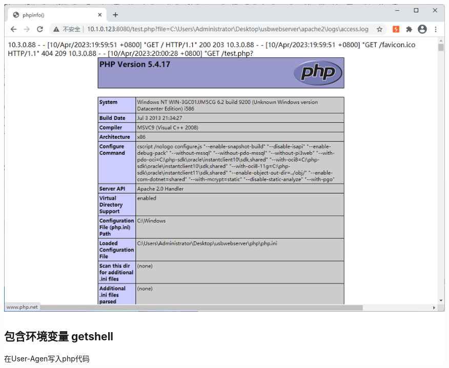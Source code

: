 ![image-20240130134245384](08.文件包含漏洞/image-20240130134245384.png)

## 包含环境变量 getshell
在User-Agen写入php代码
